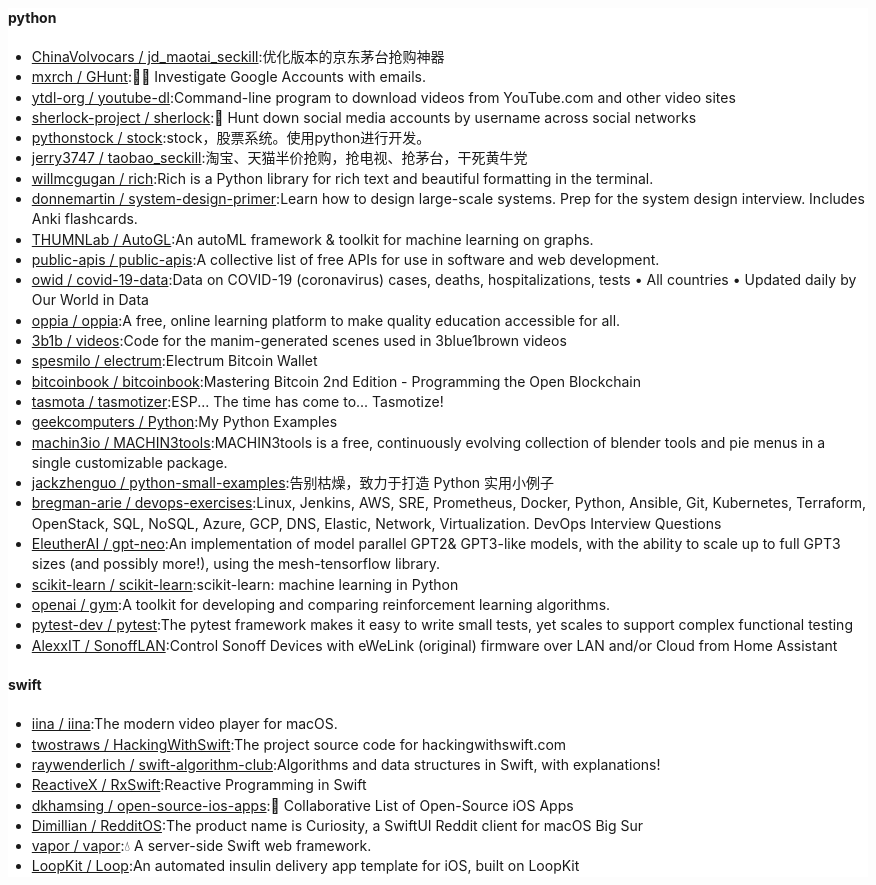 #### python
* [ChinaVolvocars / jd_maotai_seckill](https://github.com/ChinaVolvocars/jd_maotai_seckill):优化版本的京东茅台抢购神器
* [mxrch / GHunt](https://github.com/mxrch/GHunt):🕵️‍♂️ Investigate Google Accounts with emails.
* [ytdl-org / youtube-dl](https://github.com/ytdl-org/youtube-dl):Command-line program to download videos from YouTube.com and other video sites
* [sherlock-project / sherlock](https://github.com/sherlock-project/sherlock):🔎 Hunt down social media accounts by username across social networks
* [pythonstock / stock](https://github.com/pythonstock/stock):stock，股票系统。使用python进行开发。
* [jerry3747 / taobao_seckill](https://github.com/jerry3747/taobao_seckill):淘宝、天猫半价抢购，抢电视、抢茅台，干死黄牛党
* [willmcgugan / rich](https://github.com/willmcgugan/rich):Rich is a Python library for rich text and beautiful formatting in the terminal.
* [donnemartin / system-design-primer](https://github.com/donnemartin/system-design-primer):Learn how to design large-scale systems. Prep for the system design interview. Includes Anki flashcards.
* [THUMNLab / AutoGL](https://github.com/THUMNLab/AutoGL):An autoML framework & toolkit for machine learning on graphs.
* [public-apis / public-apis](https://github.com/public-apis/public-apis):A collective list of free APIs for use in software and web development.
* [owid / covid-19-data](https://github.com/owid/covid-19-data):Data on COVID-19 (coronavirus) cases, deaths, hospitalizations, tests • All countries • Updated daily by Our World in Data
* [oppia / oppia](https://github.com/oppia/oppia):A free, online learning platform to make quality education accessible for all.
* [3b1b / videos](https://github.com/3b1b/videos):Code for the manim-generated scenes used in 3blue1brown videos
* [spesmilo / electrum](https://github.com/spesmilo/electrum):Electrum Bitcoin Wallet
* [bitcoinbook / bitcoinbook](https://github.com/bitcoinbook/bitcoinbook):Mastering Bitcoin 2nd Edition - Programming the Open Blockchain
* [tasmota / tasmotizer](https://github.com/tasmota/tasmotizer):ESP... The time has come to... Tasmotize!
* [geekcomputers / Python](https://github.com/geekcomputers/Python):My Python Examples
* [machin3io / MACHIN3tools](https://github.com/machin3io/MACHIN3tools):MACHIN3tools is a free, continuously evolving collection of blender tools and pie menus in a single customizable package.
* [jackzhenguo / python-small-examples](https://github.com/jackzhenguo/python-small-examples):告别枯燥，致力于打造 Python 实用小例子
* [bregman-arie / devops-exercises](https://github.com/bregman-arie/devops-exercises):Linux, Jenkins, AWS, SRE, Prometheus, Docker, Python, Ansible, Git, Kubernetes, Terraform, OpenStack, SQL, NoSQL, Azure, GCP, DNS, Elastic, Network, Virtualization. DevOps Interview Questions
* [EleutherAI / gpt-neo](https://github.com/EleutherAI/gpt-neo):An implementation of model parallel GPT2& GPT3-like models, with the ability to scale up to full GPT3 sizes (and possibly more!), using the mesh-tensorflow library.
* [scikit-learn / scikit-learn](https://github.com/scikit-learn/scikit-learn):scikit-learn: machine learning in Python
* [openai / gym](https://github.com/openai/gym):A toolkit for developing and comparing reinforcement learning algorithms.
* [pytest-dev / pytest](https://github.com/pytest-dev/pytest):The pytest framework makes it easy to write small tests, yet scales to support complex functional testing
* [AlexxIT / SonoffLAN](https://github.com/AlexxIT/SonoffLAN):Control Sonoff Devices with eWeLink (original) firmware over LAN and/or Cloud from Home Assistant

#### swift
* [iina / iina](https://github.com/iina/iina):The modern video player for macOS.
* [twostraws / HackingWithSwift](https://github.com/twostraws/HackingWithSwift):The project source code for hackingwithswift.com
* [raywenderlich / swift-algorithm-club](https://github.com/raywenderlich/swift-algorithm-club):Algorithms and data structures in Swift, with explanations!
* [ReactiveX / RxSwift](https://github.com/ReactiveX/RxSwift):Reactive Programming in Swift
* [dkhamsing / open-source-ios-apps](https://github.com/dkhamsing/open-source-ios-apps):📱 Collaborative List of Open-Source iOS Apps
* [Dimillian / RedditOS](https://github.com/Dimillian/RedditOS):The product name is Curiosity, a SwiftUI Reddit client for macOS Big Sur
* [vapor / vapor](https://github.com/vapor/vapor):💧 A server-side Swift web framework.
* [LoopKit / Loop](https://github.com/LoopKit/Loop):An automated insulin delivery app template for iOS, built on LoopKit